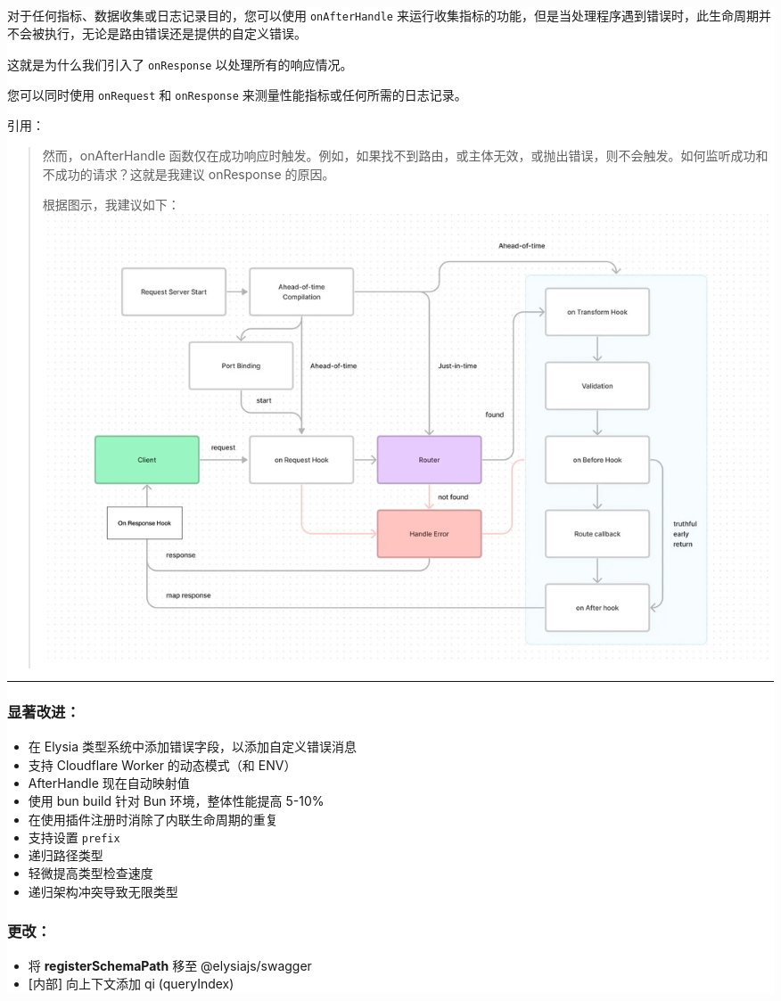 对于任何指标、数据收集或日志记录目的，您可以使用 `onAfterHandle` 来运行收集指标的功能，但是当处理程序遇到错误时，此生命周期并不会被执行，无论是路由错误还是提供的自定义错误。

这就是为什么我们引入了 `onResponse` 以处理所有的响应情况。

您可以同时使用 `onRequest` 和 `onResponse` 来测量性能指标或任何所需的日志记录。

引用：
> 然而，onAfterHandle 函数仅在成功响应时触发。例如，如果找不到路由，或主体无效，或抛出错误，则不会触发。如何监听成功和不成功的请求？这就是我建议 onResponse 的原因。
>
> 根据图示，我建议如下：
> ![Elysia 生命周期图, 带 onResponse 钩子](/blog/elysia-06/lifecycle-06.webp)

---

### 显著改进：
- 在 Elysia 类型系统中添加错误字段，以添加自定义错误消息
- 支持 Cloudflare Worker 的动态模式（和 ENV）
- AfterHandle 现在自动映射值
- 使用 bun build 针对 Bun 环境，整体性能提高 5-10%
- 在使用插件注册时消除了内联生命周期的重复
- 支持设置 `prefix`
- 递归路径类型
- 轻微提高类型检查速度
- 递归架构冲突导致无限类型

### 更改：
- 将 **registerSchemaPath** 移至 @elysiajs/swagger
- [内部] 向上下文添加 qi (queryIndex)
